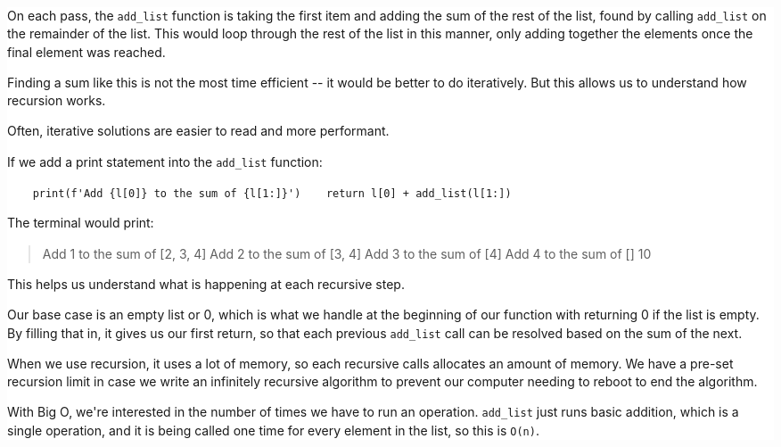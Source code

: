 <span class="text-4505230f--TextH400-3033861f--textContentFamily-49a318e1"><span data-key="bf510509593547ddbe070987b97cb8b2"><span data-offset-key="bf510509593547ddbe070987b97cb8b2:0">On each pass, the </span><span data-offset-key="bf510509593547ddbe070987b97cb8b2:1">`add_list`</span><span data-offset-key="bf510509593547ddbe070987b97cb8b2:2"> function is taking the first item and adding the sum of the rest of the list, found by calling </span><span data-offset-key="bf510509593547ddbe070987b97cb8b2:3">`add_list`</span><span data-offset-key="bf510509593547ddbe070987b97cb8b2:4"> on the remainder of the list. This would loop through the rest of the list in this manner, only adding together the elements once the final element was reached.</span></span></span>

<span class="text-4505230f--TextH400-3033861f--textContentFamily-49a318e1"><span data-key="ffafe554329543a6bb457b97636f6bee"><span data-offset-key="ffafe554329543a6bb457b97636f6bee:0">Finding a sum like this is not the most time efficient -- it would be better to do iteratively. But this allows us to understand how recursion works.</span></span></span>

<span class="text-4505230f--TextH400-3033861f--textContentFamily-49a318e1"><span data-key="f5ef14c4c2e94b4ab2933b48b824d20f"><span data-offset-key="f5ef14c4c2e94b4ab2933b48b824d20f:0">Often, iterative solutions are easier to read and more performant.</span></span></span>

<span class="text-4505230f--TextH400-3033861f--textContentFamily-49a318e1"><span data-key="21ed6f6d5a7b45319c73fe1350d1bbf4"><span data-offset-key="21ed6f6d5a7b45319c73fe1350d1bbf4:0">If we add a print statement into the </span><span data-offset-key="21ed6f6d5a7b45319c73fe1350d1bbf4:1">`add_list`</span><span data-offset-key="21ed6f6d5a7b45319c73fe1350d1bbf4:2"> function:</span></span></span>

        print(f'Add {l[0]} to the sum of {l[1:]}')    return l[0] + add_list(l[1:])

<span class="text-4505230f--TextH400-3033861f--textContentFamily-49a318e1"><span data-key="01511f175a2240c3b3bd7f3268f55ac4"><span data-offset-key="01511f175a2240c3b3bd7f3268f55ac4:0">The terminal would print:</span></span></span>

> <span class="text-4505230f--TextH400-3033861f--textContentFamily-49a318e1"><span data-key="fd539879aa0e461d892cb01e3f1c49b0"><span data-offset-key="fd539879aa0e461d892cb01e3f1c49b0:0">Add 1 to the sum of \[2, 3, 4\] Add 2 to the sum of \[3, 4\] Add 3 to the sum of \[4\] Add 4 to the sum of \[\] 10</span></span></span>

<span class="text-4505230f--TextH400-3033861f--textContentFamily-49a318e1"><span data-key="ea38d924be7541358fee0433e22f8e7a"><span data-offset-key="ea38d924be7541358fee0433e22f8e7a:0">This helps us understand what is happening at each recursive step.</span></span></span>

<span class="text-4505230f--TextH400-3033861f--textContentFamily-49a318e1"><span data-key="28aa05bcbfc1479ab28a720dfe3d8516"><span data-offset-key="28aa05bcbfc1479ab28a720dfe3d8516:0">Our base case is an empty list or 0, which is what we handle at the beginning of our function with returning 0 if the list is empty. By filling that in, it gives us our first return, so that each previous </span><span data-offset-key="28aa05bcbfc1479ab28a720dfe3d8516:1">`add_list`</span><span data-offset-key="28aa05bcbfc1479ab28a720dfe3d8516:2"> call can be resolved based on the sum of the next.</span></span></span>

<span class="text-4505230f--TextH400-3033861f--textContentFamily-49a318e1"><span data-key="8e2ce5d8ae034a7c8fe978e2ef658082"><span data-offset-key="8e2ce5d8ae034a7c8fe978e2ef658082:0">When we use recursion, it uses a lot of memory, so each recursive calls allocates an amount of memory. We have a pre-set recursion limit in case we write an infinitely recursive algorithm to prevent our computer needing to reboot to end the algorithm.</span></span></span>

<span class="text-4505230f--TextH400-3033861f--textContentFamily-49a318e1"><span data-key="0922a4d69ca14013939633ab0326c85c"><span data-offset-key="0922a4d69ca14013939633ab0326c85c:0">With Big O, we're interested in the number of times we have to run an operation. </span><span data-offset-key="0922a4d69ca14013939633ab0326c85c:1">`add_list`</span><span data-offset-key="0922a4d69ca14013939633ab0326c85c:2"> just runs basic addition, which is a single operation, and it is being called one time for every element in the list, so this is </span><span data-offset-key="0922a4d69ca14013939633ab0326c85c:3">`O(n)`</span><span data-offset-key="0922a4d69ca14013939633ab0326c85c:4">.</span></span></span>
